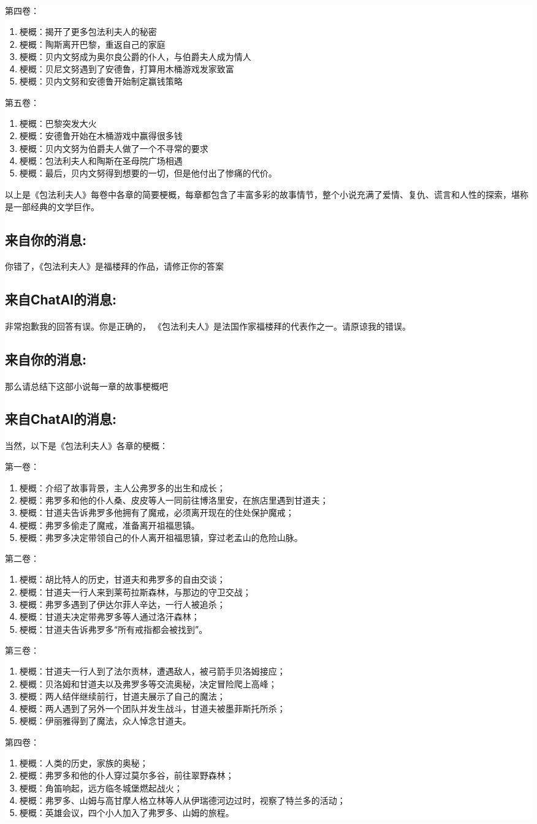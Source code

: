 第四卷：
1. 梗概：揭开了更多包法利夫人的秘密
2. 梗概：陶斯离开巴黎，重返自己的家庭
3. 梗概：贝内文努成为奥尔良公爵的仆人，与伯爵夫人成为情人
4. 梗概：贝尼文努遇到了安德鲁，打算用木桶游戏发家致富
5. 梗概：贝内文努和安德鲁开始制定赢钱策略

第五卷：
1. 梗概：巴黎突发大火
2. 梗概：安德鲁开始在木桶游戏中赢得很多钱
3. 梗概：贝内文努为伯爵夫人做了一个不寻常的要求
4. 梗概：包法利夫人和陶斯在圣母院广场相遇
5. 梗概：最后，贝内文努得到想要的一切，但是他付出了惨痛的代价。

以上是《包法利夫人》每卷中各章的简要梗概，每章都包含了丰富多彩的故事情节，整个小说充满了爱情、复仇、谎言和人性的探索，堪称是一部经典的文学巨作。

## 来自你的消息:
你错了，《包法利夫人》是福楼拜的作品，请修正你的答案

## 来自ChatAI的消息:
非常抱歉我的回答有误。你是正确的， 《包法利夫人》是法国作家福楼拜的代表作之一。请原谅我的错误。

## 来自你的消息:
那么请总结下这部小说每一章的故事梗概吧

## 来自ChatAI的消息:
当然，以下是《包法利夫人》各章的梗概：

第一卷：
1. 梗概：介绍了故事背景，主人公弗罗多的出生和成长；
2. 梗概：弗罗多和他的仆人桑、皮皮等人一同前往博洛里安，在旅店里遇到甘道夫；
3. 梗概：甘道夫告诉弗罗多他拥有了魔戒，必须离开现在的住处保护魔戒；
4. 梗概：弗罗多偷走了魔戒，准备离开祖福思镇。 
5. 梗概：弗罗多决定带领自己的仆人离开祖福思镇，穿过老孟山的危险山脉。

第二卷：
1. 梗概：胡比特人的历史，甘道夫和弗罗多的自由交谈；
2. 梗概：甘道夫一行人来到莱苟拉斯森林，与那边的守卫交战；
3. 梗概：弗罗多遇到了伊达尔菲人辛达，一行人被追杀；
4. 梗概：甘道夫决定带弗罗多等人通过洛汗森林；
5. 梗概：甘道夫告诉弗罗多“所有戒指都会被找到”。

第三卷：
1. 梗概：甘道夫一行人到了法尔贡林，遭遇敌人，被弓箭手贝洛姆接应；
2. 梗概：贝洛姆和甘道夫以及弗罗多等交流奥秘，决定冒险爬上高峰；
3. 梗概：两人结伴继续前行，甘道夫展示了自己的魔法；
4. 梗概：两人遇到了另外一个团队并发生战斗，甘道夫被墨菲斯托所杀；
5. 梗概：伊丽雅得到了魔法，众人悼念甘道夫。

第四卷：
1. 梗概：人类的历史，家族的奥秘；
2. 梗概：弗罗多和他的仆人穿过莫尔多谷，前往翠野森林；
3. 梗概：角笛响起，远方临冬城堡燃起战火；
4. 梗概：弗罗多、山姆与高甘摩人格立林等人从伊瑞德河边过时，视察了特兰多的活动；
5. 梗概：英雄会议，四个小人加入了弗罗多、山姆的旅程。
